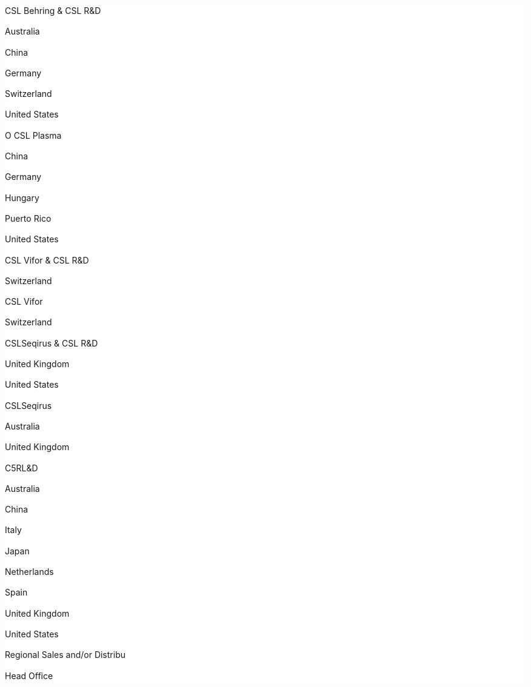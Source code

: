 CSL Behring & CSL R&D

Australia

China

Germany

Switzerland

United States

O CSL Plasma

China

Germany

Hungary

Puerto Rico

United States

CSL Vifor & CSL R&D

Switzerland

CSL Vifor

Switzerland

CSLSeqirus & CSL R&D

United Kingdom

United States

CSLSeqirus

Australia

United Kingdom

C5RL&D

Australia

China

Italy

Japan

Netherlands

Spain

United Kingdom

United States

Regional Sales and/or Distribu

Head Office
